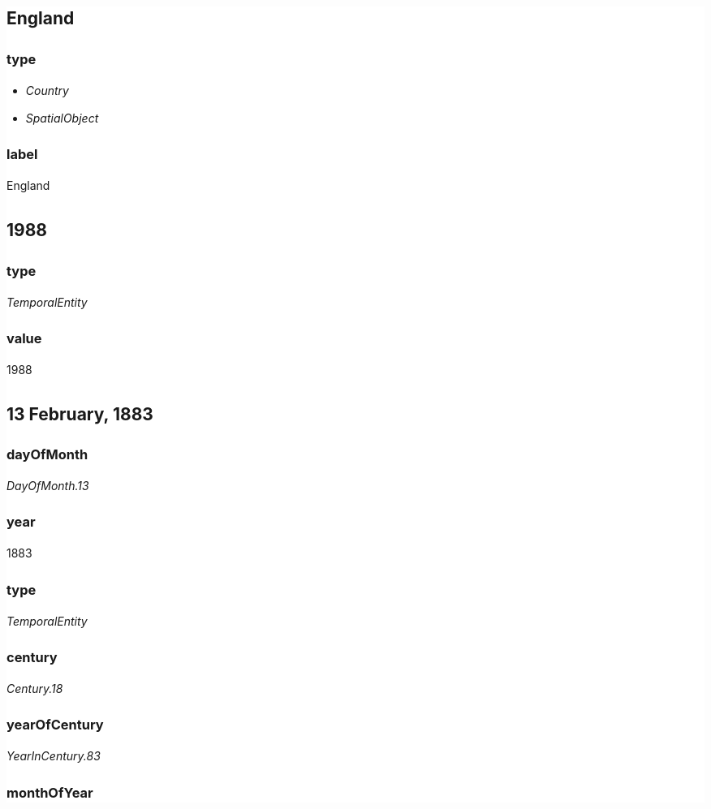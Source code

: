 ## England

### type

 - *Country*

 - *SpatialObject*

### label


England

## 1988

### type


*TemporalEntity*

### value


1988

## 13 February, 1883

### dayOfMonth


*DayOfMonth.13*

### year


1883

### type


*TemporalEntity*

### century


*Century.18*

### yearOfCentury


*YearInCentury.83*

### monthOfYear

